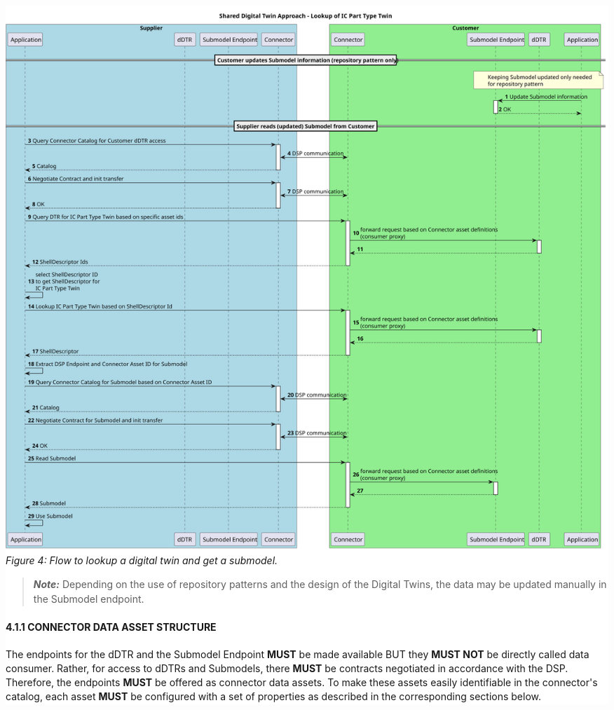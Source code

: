![Figure 4: Flow to lookup a digital twin and get a submodel.](./assets/figure_4.svg)
*Figure 4: Flow to lookup a digital twin and get a submodel.*

>***Note:*** Depending on the use of repository patterns and the design of the Digital Twins, the data
may be updated manually in the Submodel endpoint.

#### 4.1.1 CONNECTOR DATA ASSET STRUCTURE

The endpoints for the dDTR and the Submodel Endpoint **MUST** be made available BUT they **MUST NOT**
be directly called data consumer. Rather, for access to dDTRs and Submodels, there **MUST** be contracts
negotiated in accordance with the DSP. Therefore, the endpoints **MUST** be offered as connector data
assets. To make these assets easily identifiable in the connector's catalog, each asset **MUST** be
configured with a set of properties as described in the corresponding sections below.
